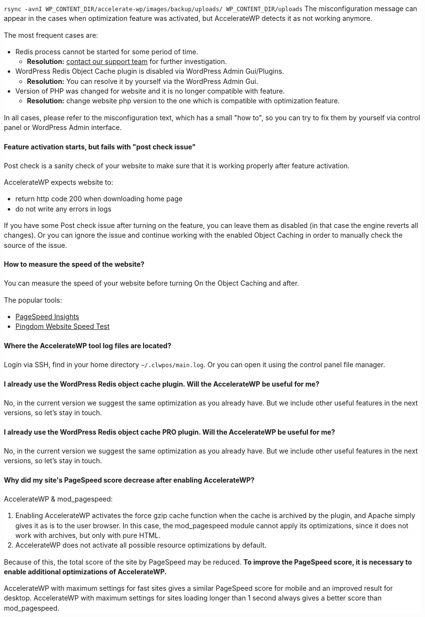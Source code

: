 ```rsync -avnI WP_CONTENT_DIR/accelerate-wp/images/backup/uploads/ WP_CONTENT_DIR/uploads```
The misconfiguration message can appear in the cases when optimization feature was activated, but AccelerateWP detects it as not working anymore.

The most frequent cases are:
* Redis process cannot be started for some period of time.
  * **Resolution:** [contact our support team](https://cloudlinux.zendesk.com/hc/en-us/requests/new) for further investigation.
* WordPress Redis Object Cache plugin is disabled via WordPress Admin Gui/Plugins.
  * **Resolution:** You can resolve it by yourself via the WordPress Admin Gui.
* Version of PHP was changed for website and it is no longer compatible with feature.
  * **Resolution:** change website php version to the one which is compatible with optimization feature.
  
In all cases, please refer to the misconfiguration text, which has a small "how to", so you can try to fix them by yourself via control panel or WordPress Admin interface.

#### Feature activation starts, but fails with "post check issue"
Post check is a sanity check of your website to make sure that it is working properly after feature activation.

AccelerateWP expects website to:
* return http code 200 when downloading home page
* do not write any errors in logs

If you have some Post check issue after turning on the feature, you can leave them as disabled (in that case the engine reverts all changes). Or you can ignore the issue and continue working with the enabled Object Caching in order to manually check the source of the issue.

#### How to measure the speed of the website?
You can measure the speed of your website before turning On the Object Caching and after.

The popular tools:
* [PageSpeed Insights](https://developers.google.com/speed/pagespeed/insights/)
* [Pingdom Website Speed Test](https://tools.pingdom.com/)

#### Where the AccelerateWP tool log files are located?
Login via SSH, find in your home directory `~/.clwpos/main.log`. Or you can open it using the control panel file manager.

#### I already use the WordPress Redis object cache plugin. Will the AccelerateWP be useful for me?
No, in the current version we suggest the same optimization as you already have. But we include other useful features in the next versions, so let’s stay in touch.

#### I already use the WordPress Redis object cache PRO plugin. Will the AccelerateWP be useful for me?
No, in the current version we suggest the same optimization as you already have. But we include other useful features in the next versions, so let’s stay in touch.

#### Why did my site's PageSpeed score decrease after enabling AccelerateWP?
AccelerateWP & mod_pagespeed:
1. Enabling AccelerateWP activates the force gzip cache function when the cache is archived by the plugin, and Apache simply gives it as is to the user browser. In this case, the mod_pagespeed module cannot apply its optimizations, since it does not work with archives, but only with pure HTML.
2. AccelerateWP does not activate all possible resource optimizations by default.

Because of this, the total score of the site by PageSpeed may be reduced. **To improve the PageSpeed score, it is necessary to enable additional optimizations of AccelerateWP.**

AccelerateWP with maximum settings for fast sites gives a similar PageSpeed score for mobile and an improved result for desktop.
AccelerateWP with maximum settings for sites loading longer than 1 second always gives a better score than mod_pagespeed.

```